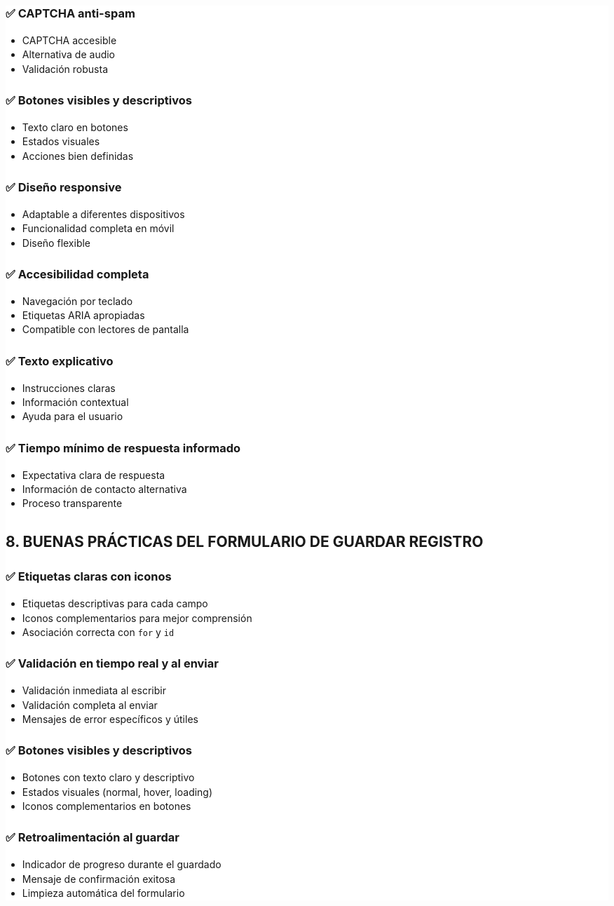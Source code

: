 ### ✅ **CAPTCHA anti-spam**
- CAPTCHA accesible
- Alternativa de audio
- Validación robusta

### ✅ **Botones visibles y descriptivos**
- Texto claro en botones
- Estados visuales
- Acciones bien definidas

### ✅ **Diseño responsive**
- Adaptable a diferentes dispositivos
- Funcionalidad completa en móvil
- Diseño flexible

### ✅ **Accesibilidad completa**
- Navegación por teclado
- Etiquetas ARIA apropiadas
- Compatible con lectores de pantalla

### ✅ **Texto explicativo**
- Instrucciones claras
- Información contextual
- Ayuda para el usuario

### ✅ **Tiempo mínimo de respuesta informado**
- Expectativa clara de respuesta
- Información de contacto alternativa
- Proceso transparente

## 8. BUENAS PRÁCTICAS DEL FORMULARIO DE GUARDAR REGISTRO

### ✅ **Etiquetas claras con iconos**
- Etiquetas descriptivas para cada campo
- Iconos complementarios para mejor comprensión
- Asociación correcta con `for` y `id`

### ✅ **Validación en tiempo real y al enviar**
- Validación inmediata al escribir
- Validación completa al enviar
- Mensajes de error específicos y útiles

### ✅ **Botones visibles y descriptivos**
- Botones con texto claro y descriptivo
- Estados visuales (normal, hover, loading)
- Iconos complementarios en botones

### ✅ **Retroalimentación al guardar**
- Indicador de progreso durante el guardado
- Mensaje de confirmación exitosa
- Limpieza automática del formulario
